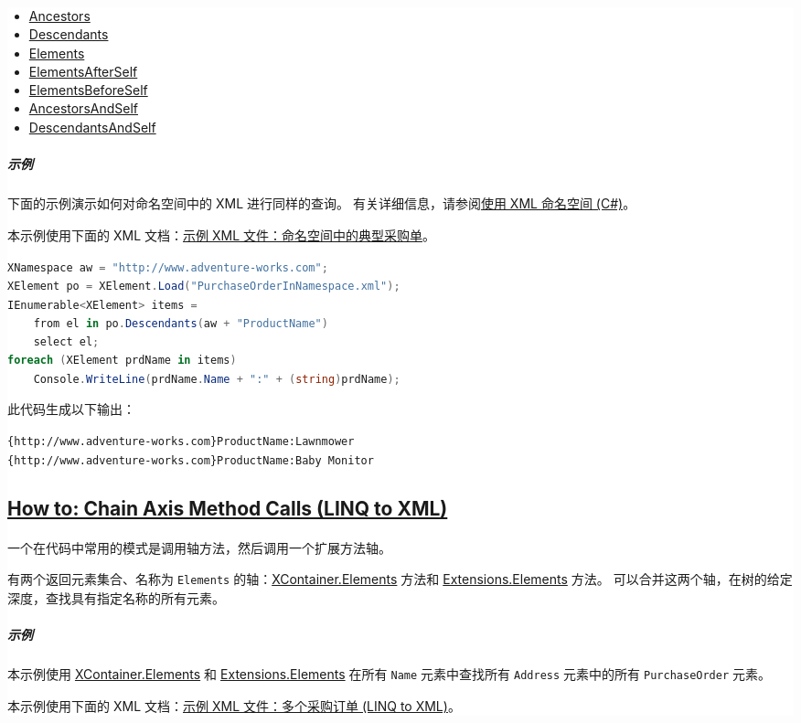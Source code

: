 - [Ancestors](https://docs.microsoft.com/zh-cn/dotnet/api/system.xml.linq.xnode.ancestors)
- [Descendants](https://docs.microsoft.com/zh-cn/dotnet/api/system.xml.linq.xcontainer.descendants)
- [Elements](https://docs.microsoft.com/zh-cn/dotnet/api/system.xml.linq.xcontainer.elements)
- [ElementsAfterSelf](https://docs.microsoft.com/zh-cn/dotnet/api/system.xml.linq.xnode.elementsafterself)
- [ElementsBeforeSelf](https://docs.microsoft.com/zh-cn/dotnet/api/system.xml.linq.xnode.elementsbeforeself)
- [AncestorsAndSelf](https://docs.microsoft.com/zh-cn/dotnet/api/system.xml.linq.xelement.ancestorsandself)
- [DescendantsAndSelf](https://docs.microsoft.com/zh-cn/dotnet/api/system.xml.linq.xelement.descendantsandself)

##### 示例

下面的示例演示如何对命名空间中的 XML 进行同样的查询。 有关详细信息，请参阅[使用 XML 命名空间 (C#)](https://docs.microsoft.com/zh-cn/dotnet/csharp/programming-guide/concepts/linq/working-with-xml-namespaces)。

本示例使用下面的 XML 文档：[示例 XML 文件：命名空间中的典型采购单](https://docs.microsoft.com/zh-cn/dotnet/csharp/programming-guide/concepts/linq/sample-xml-file-typical-purchase-order-in-a-namespace)。

```csharp
XNamespace aw = "http://www.adventure-works.com";  
XElement po = XElement.Load("PurchaseOrderInNamespace.xml");  
IEnumerable<XElement> items =  
    from el in po.Descendants(aw + "ProductName")  
    select el;  
foreach (XElement prdName in items)  
    Console.WriteLine(prdName.Name + ":" + (string)prdName);  
```

此代码生成以下输出：

```
{http://www.adventure-works.com}ProductName:Lawnmower  
{http://www.adventure-works.com}ProductName:Baby Monitor  
```

## [How to: Chain Axis Method Calls (LINQ to XML)](https://docs.microsoft.com/enus/dotnet/csharp/programmingguide/concepts/linq/howtochainaxismethodcallslinqtoxml)

一个在代码中常用的模式是调用轴方法，然后调用一个扩展方法轴。

有两个返回元素集合、名称为 `Elements` 的轴：[XContainer.Elements](https://docs.microsoft.com/zh-cn/dotnet/api/system.xml.linq.xcontainer.elements) 方法和 [Extensions.Elements](https://docs.microsoft.com/zh-cn/dotnet/api/system.xml.linq.extensions.elements) 方法。 可以合并这两个轴，在树的给定深度，查找具有指定名称的所有元素。

##### 示例

本示例使用 [XContainer.Elements](https://docs.microsoft.com/zh-cn/dotnet/api/system.xml.linq.xcontainer.elements) 和 [Extensions.Elements](https://docs.microsoft.com/zh-cn/dotnet/api/system.xml.linq.extensions.elements) 在所有 `Name` 元素中查找所有 `Address` 元素中的所有 `PurchaseOrder` 元素。

本示例使用下面的 XML 文档：[示例 XML 文件：多个采购订单 (LINQ to XML)](https://docs.microsoft.com/zh-cn/dotnet/csharp/programming-guide/concepts/linq/sample-xml-file-multiple-purchase-orders-linq-to-xml)。
